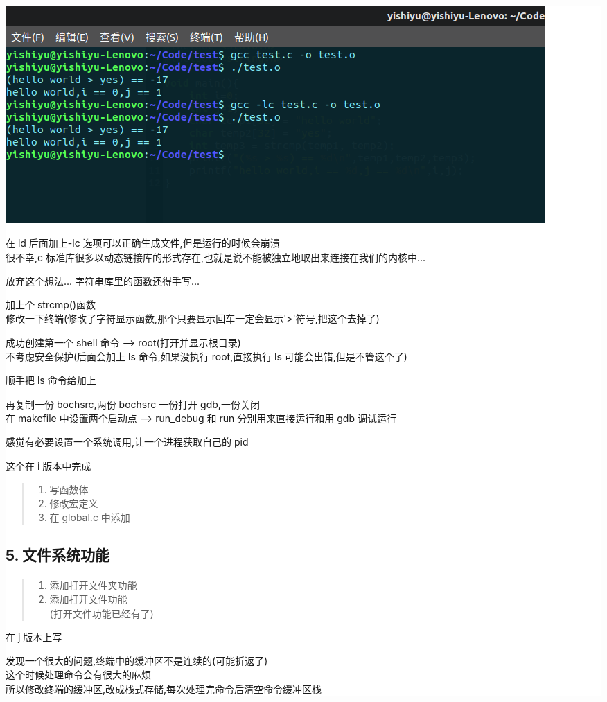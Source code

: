 ![error](pic/9.png)

在 ld 后面加上-lc 选项可以正确生成文件,但是运行的时候会崩溃  
很不幸,c 标准库很多以动态链接库的形式存在,也就是说不能被独立地取出来连接在我们的内核中...

放弃这个想法...
字符串库里的函数还得手写...

加上个 strcmp()函数  
修改一下终端(修改了字符显示函数,那个只要显示回车一定会显示'>'符号,把这个去掉了)

成功创建第一个 shell 命令 --> root(打开并显示根目录)  
不考虑安全保护(后面会加上 ls 命令,如果没执行 root,直接执行 ls 可能会出错,但是不管这个了)

顺手把 ls 命令给加上

再复制一份 bochsrc,两份 bochsrc 一份打开 gdb,一份关闭  
在 makefile 中设置两个启动点 --> run_debug 和 run
分别用来直接运行和用 gdb 调试运行

感觉有必要设置一个系统调用,让一个进程获取自己的 pid

这个在 i 版本中完成

> 1. 写函数体
> 2. 修改宏定义
> 3. 在 global.c 中添加

## 5. 文件系统功能

> 1. 添加打开文件夹功能
> 2. 添加打开文件功能  
>    (打开文件功能已经有了)

在 j 版本上写

发现一个很大的问题,终端中的缓冲区不是连续的(可能折返了)  
这个时候处理命令会有很大的麻烦  
所以修改终端的缓冲区,改成栈式存储,每次处理完命令后清空命令缓冲区栈
